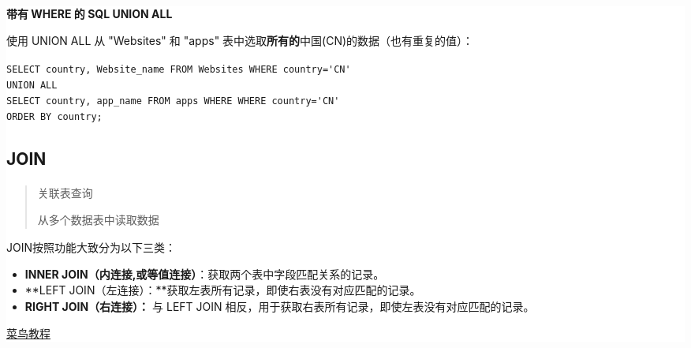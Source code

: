 

**带有 WHERE 的 SQL UNION ALL**

使用 UNION ALL 从 "Websites" 和 "apps" 表中选取**所有的**中国(CN)的数据（也有重复的值）：

```mysql
SELECT country, Website_name FROM Websites WHERE country='CN'
UNION ALL
SELECT country, app_name FROM apps WHERE WHERE country='CN'
ORDER BY country;
```



## JOIN

> 关联表查询
>
> 从多个数据表中读取数据

JOIN按照功能大致分为以下三类：

+ **INNER JOIN（内连接,或等值连接）**：获取两个表中字段匹配关系的记录。
+ **LEFT JOIN（左连接）：**获取左表所有记录，即使右表没有对应匹配的记录。
+ **RIGHT JOIN（右连接）：** 与 LEFT JOIN 相反，用于获取右表所有记录，即使左表没有对应匹配的记录。

[菜鸟教程](https://www.runoob.com/mysql/mysql-join.html)



















